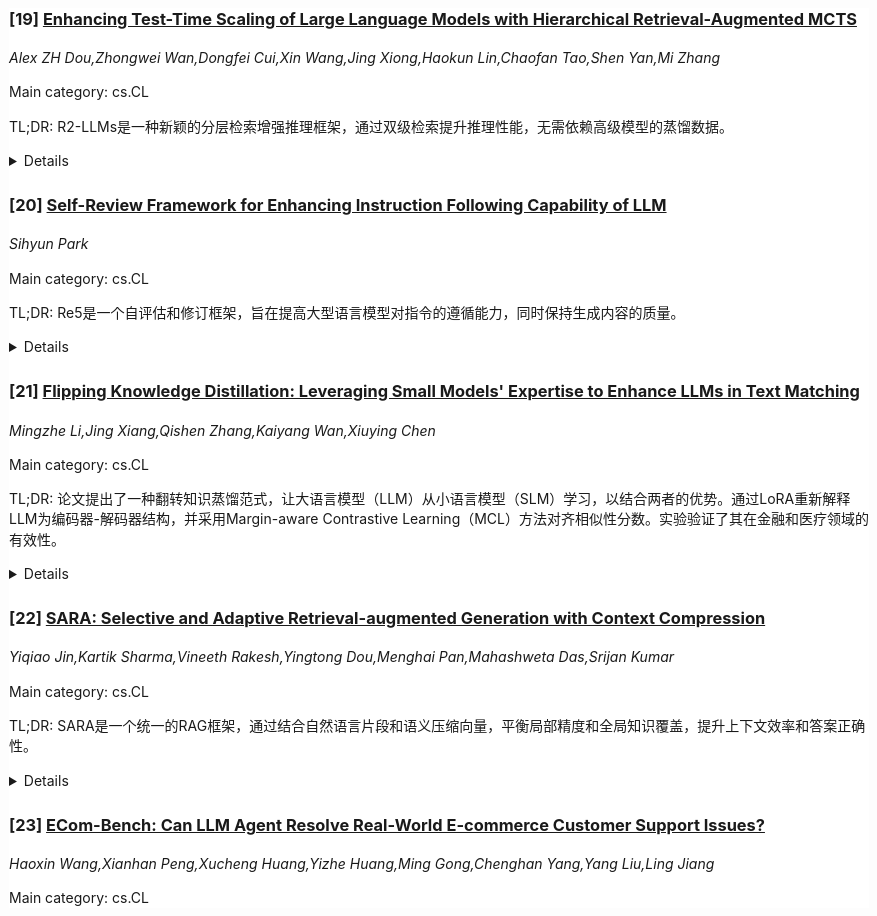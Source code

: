 ### [19] [Enhancing Test-Time Scaling of Large Language Models with Hierarchical Retrieval-Augmented MCTS](https://arxiv.org/abs/2507.05557)
*Alex ZH Dou,Zhongwei Wan,Dongfei Cui,Xin Wang,Jing Xiong,Haokun Lin,Chaofan Tao,Shen Yan,Mi Zhang*

Main category: cs.CL

TL;DR: R2-LLMs是一种新颖的分层检索增强推理框架，通过双级检索提升推理性能，无需依赖高级模型的蒸馏数据。


<details><summary>Details</summary></details>


### [20] [Self-Review Framework for Enhancing Instruction Following Capability of LLM](https://arxiv.org/abs/2507.05598)
*Sihyun Park*

Main category: cs.CL

TL;DR: Re5是一个自评估和修订框架，旨在提高大型语言模型对指令的遵循能力，同时保持生成内容的质量。


<details><summary>Details</summary></details>


### [21] [Flipping Knowledge Distillation: Leveraging Small Models' Expertise to Enhance LLMs in Text Matching](https://arxiv.org/abs/2507.05617)
*Mingzhe Li,Jing Xiang,Qishen Zhang,Kaiyang Wan,Xiuying Chen*

Main category: cs.CL

TL;DR: 论文提出了一种翻转知识蒸馏范式，让大语言模型（LLM）从小语言模型（SLM）学习，以结合两者的优势。通过LoRA重新解释LLM为编码器-解码器结构，并采用Margin-aware Contrastive Learning（MCL）方法对齐相似性分数。实验验证了其在金融和医疗领域的有效性。


<details><summary>Details</summary></details>


### [22] [SARA: Selective and Adaptive Retrieval-augmented Generation with Context Compression](https://arxiv.org/abs/2507.05633)
*Yiqiao Jin,Kartik Sharma,Vineeth Rakesh,Yingtong Dou,Menghai Pan,Mahashweta Das,Srijan Kumar*

Main category: cs.CL

TL;DR: SARA是一个统一的RAG框架，通过结合自然语言片段和语义压缩向量，平衡局部精度和全局知识覆盖，提升上下文效率和答案正确性。


<details><summary>Details</summary></details>


### [23] [ECom-Bench: Can LLM Agent Resolve Real-World E-commerce Customer Support Issues?](https://arxiv.org/abs/2507.05639)
*Haoxin Wang,Xianhan Peng,Xucheng Huang,Yizhe Huang,Ming Gong,Chenghan Yang,Yang Liu,Ling Jiang*

Main category: cs.CL
